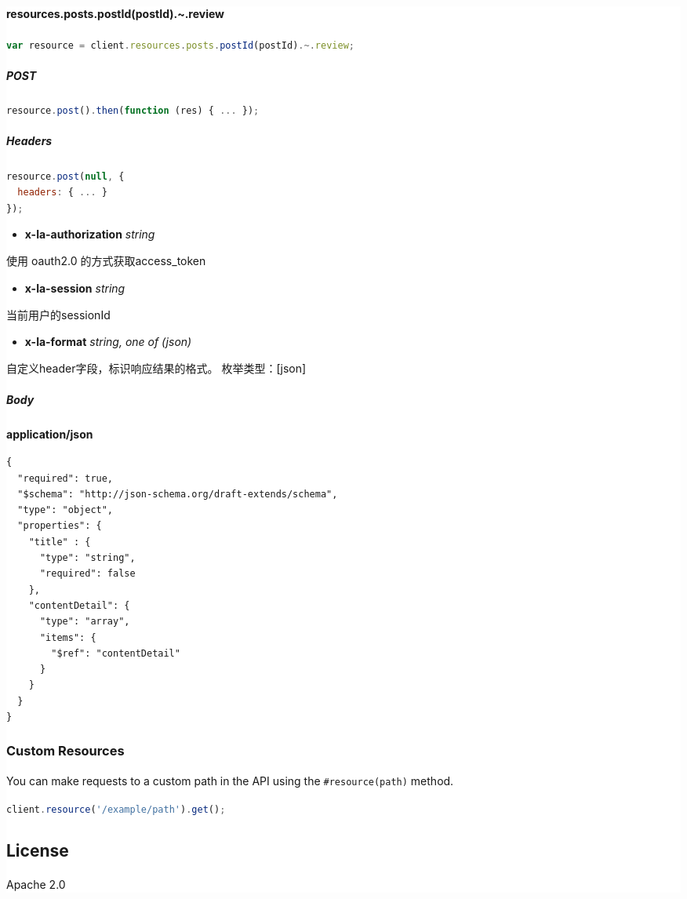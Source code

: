 #### resources.posts.postId(postId).~.review

```js
var resource = client.resources.posts.postId(postId).~.review;
```

##### POST

```js
resource.post().then(function (res) { ... });
```

##### Headers

```javascript
resource.post(null, {
  headers: { ... }
});
```

* **x-la-authorization** _string_

使用 oauth2.0 的方式获取access_token


* **x-la-session** _string_

当前用户的sessionId


* **x-la-format** _string, one of (json)_

自定义header字段，标识响应结果的格式。 枚举类型：[json]


##### Body

**application/json**

```
{
  "required": true,
  "$schema": "http://json-schema.org/draft-extends/schema",
  "type": "object",
  "properties": {
    "title" : {
      "type": "string",
      "required": false
    },
    "contentDetail": {
      "type": "array",
      "items": {
        "$ref": "contentDetail"
      }
    }
  }
}

```



### Custom Resources

You can make requests to a custom path in the API using the `#resource(path)` method.

```javascript
client.resource('/example/path').get();
```

## License

Apache 2.0
